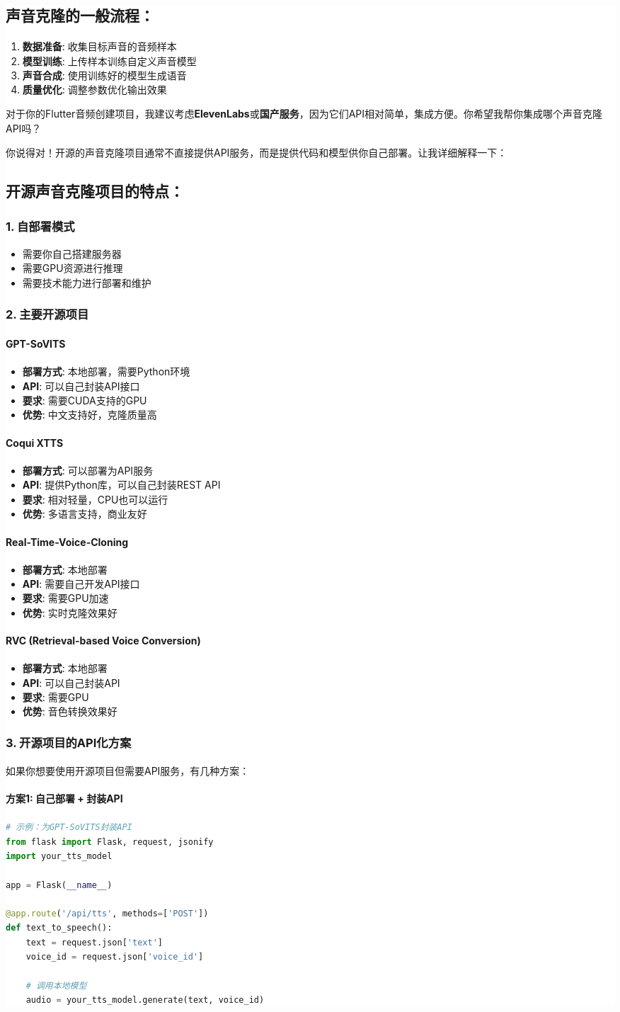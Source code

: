 ## 声音克隆的一般流程：
1. **数据准备**: 收集目标声音的音频样本
2. **模型训练**: 上传样本训练自定义声音模型
3. **声音合成**: 使用训练好的模型生成语音
4. **质量优化**: 调整参数优化输出效果

对于你的Flutter音频创建项目，我建议考虑**ElevenLabs**或**国产服务**，因为它们API相对简单，集成方便。你希望我帮你集成哪个声音克隆API吗？



你说得对！开源的声音克隆项目通常不直接提供API服务，而是提供代码和模型供你自己部署。让我详细解释一下：

## 开源声音克隆项目的特点：

### 1. **自部署模式**
- 需要你自己搭建服务器
- 需要GPU资源进行推理
- 需要技术能力进行部署和维护

### 2. **主要开源项目**

#### **GPT-SoVITS**
- **部署方式**: 本地部署，需要Python环境
- **API**: 可以自己封装API接口
- **要求**: 需要CUDA支持的GPU
- **优势**: 中文支持好，克隆质量高

#### **Coqui XTTS**
- **部署方式**: 可以部署为API服务
- **API**: 提供Python库，可以自己封装REST API
- **要求**: 相对轻量，CPU也可以运行
- **优势**: 多语言支持，商业友好

#### **Real-Time-Voice-Cloning**
- **部署方式**: 本地部署
- **API**: 需要自己开发API接口
- **要求**: 需要GPU加速
- **优势**: 实时克隆效果好

#### **RVC (Retrieval-based Voice Conversion)**
- **部署方式**: 本地部署
- **API**: 可以自己封装API
- **要求**: 需要GPU
- **优势**: 音色转换效果好

### 3. **开源项目的API化方案**

如果你想要使用开源项目但需要API服务，有几种方案：

#### **方案1: 自己部署 + 封装API**
```python
# 示例：为GPT-SoVITS封装API
from flask import Flask, request, jsonify
import your_tts_model

app = Flask(__name__)

@app.route('/api/tts', methods=['POST'])
def text_to_speech():
    text = request.json['text']
    voice_id = request.json['voice_id']
    
    # 调用本地模型
    audio = your_tts_model.generate(text, voice_id)
```